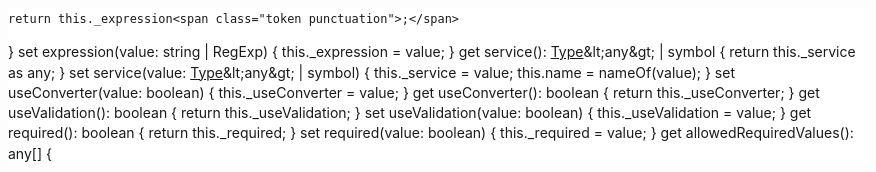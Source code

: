     return this._expression<span class="token punctuation">;</span>
  <span class="token punctuation">}</span>
  set <span class="token function">expression</span><span class="token punctuation">(</span>value<span class="token punctuation">:</span> <span class="token keyword">string</span> | RegExp<span class="token punctuation">)</span> <span class="token punctuation">{</span>
    this._expression<span class="token punctuation"> = </span>value<span class="token punctuation">;</span>
  <span class="token punctuation">}</span>
  get <span class="token function">service</span><span class="token punctuation">(</span><span class="token punctuation">)</span><span class="token punctuation">:</span> <a href="/api/core/interfaces/Type.html"><span class="token">Type</span></a>&lt<span class="token punctuation">;</span><span class="token keyword">any</span>&gt<span class="token punctuation">;</span> | symbol <span class="token punctuation">{</span>
    return this._service <span class="token keyword">as</span> <span class="token keyword">any</span><span class="token punctuation">;</span>
  <span class="token punctuation">}</span>
  set <span class="token function">service</span><span class="token punctuation">(</span>value<span class="token punctuation">:</span> <a href="/api/core/interfaces/Type.html"><span class="token">Type</span></a>&lt<span class="token punctuation">;</span><span class="token keyword">any</span>&gt<span class="token punctuation">;</span> | symbol<span class="token punctuation">)</span> <span class="token punctuation">{</span>
    this._service<span class="token punctuation"> = </span>value<span class="token punctuation">;</span>
    this.name<span class="token punctuation"> = </span><span class="token function">nameOf</span><span class="token punctuation">(</span>value<span class="token punctuation">)</span><span class="token punctuation">;</span>
  <span class="token punctuation">}</span>
  set <span class="token function">useConverter</span><span class="token punctuation">(</span>value<span class="token punctuation">:</span> <span class="token keyword">boolean</span><span class="token punctuation">)</span> <span class="token punctuation">{</span>
    this._useConverter<span class="token punctuation"> = </span>value<span class="token punctuation">;</span>
  <span class="token punctuation">}</span>
  get <span class="token function">useConverter</span><span class="token punctuation">(</span><span class="token punctuation">)</span><span class="token punctuation">:</span> <span class="token keyword">boolean</span> <span class="token punctuation">{</span>
    return this._useConverter<span class="token punctuation">;</span>
  <span class="token punctuation">}</span>
  get <span class="token function">useValidation</span><span class="token punctuation">(</span><span class="token punctuation">)</span><span class="token punctuation">:</span> <span class="token keyword">boolean</span> <span class="token punctuation">{</span>
    return this._useValidation<span class="token punctuation">;</span>
  <span class="token punctuation">}</span>
  set <span class="token function">useValidation</span><span class="token punctuation">(</span>value<span class="token punctuation">:</span> <span class="token keyword">boolean</span><span class="token punctuation">)</span> <span class="token punctuation">{</span>
    this._useValidation<span class="token punctuation"> = </span>value<span class="token punctuation">;</span>
  <span class="token punctuation">}</span>
  get <span class="token function">required</span><span class="token punctuation">(</span><span class="token punctuation">)</span><span class="token punctuation">:</span> <span class="token keyword">boolean</span> <span class="token punctuation">{</span>
    return this._required<span class="token punctuation">;</span>
  <span class="token punctuation">}</span>
  set <span class="token function">required</span><span class="token punctuation">(</span>value<span class="token punctuation">:</span> <span class="token keyword">boolean</span><span class="token punctuation">)</span> <span class="token punctuation">{</span>
    this._required<span class="token punctuation"> = </span>value<span class="token punctuation">;</span>
  <span class="token punctuation">}</span>
  get <span class="token function">allowedRequiredValues</span><span class="token punctuation">(</span><span class="token punctuation">)</span><span class="token punctuation">:</span> <span class="token keyword">any</span><span class="token punctuation">[</span><span class="token punctuation">]</span> <span class="token punctuation">{</span>